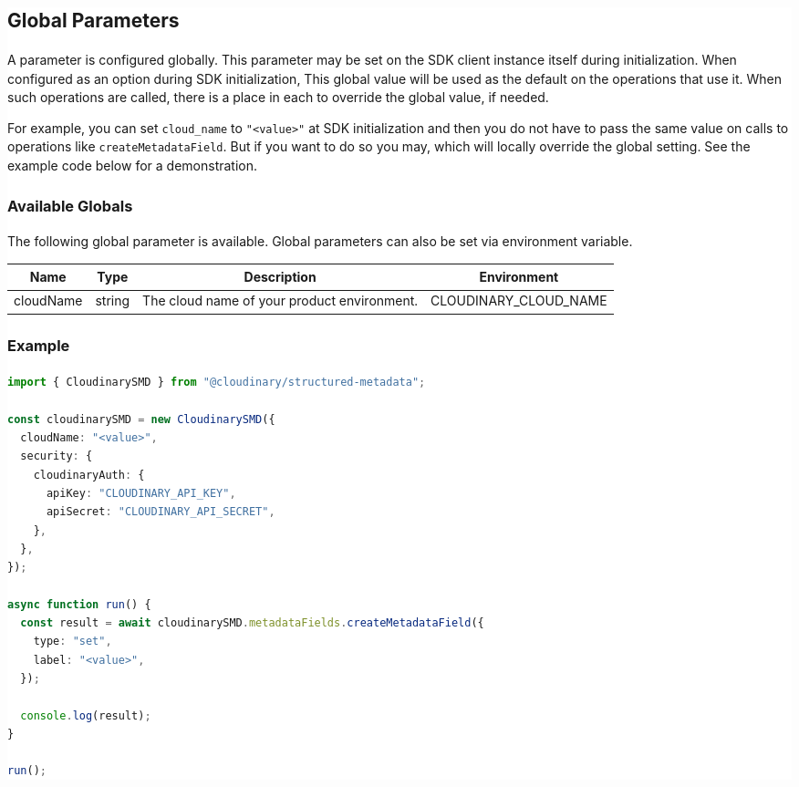 

## Global Parameters

A parameter is configured globally. This parameter may be set on the SDK client instance itself during initialization. When configured as an option during SDK initialization, This global value will be used as the default on the operations that use it. When such operations are called, there is a place in each to override the global value, if needed.

For example, you can set `cloud_name` to `"<value>"` at SDK initialization and then you do not have to pass the same value on calls to operations like `createMetadataField`. But if you want to do so you may, which will locally override the global setting. See the example code below for a demonstration.


### Available Globals

The following global parameter is available.
Global parameters can also be set via environment variable.

| Name      | Type   | Description                                 | Environment           |
| --------- | ------ | ------------------------------------------- | --------------------- |
| cloudName | string | The cloud name of your product environment. | CLOUDINARY_CLOUD_NAME |

### Example

```typescript
import { CloudinarySMD } from "@cloudinary/structured-metadata";

const cloudinarySMD = new CloudinarySMD({
  cloudName: "<value>",
  security: {
    cloudinaryAuth: {
      apiKey: "CLOUDINARY_API_KEY",
      apiSecret: "CLOUDINARY_API_SECRET",
    },
  },
});

async function run() {
  const result = await cloudinarySMD.metadataFields.createMetadataField({
    type: "set",
    label: "<value>",
  });

  console.log(result);
}

run();

```


